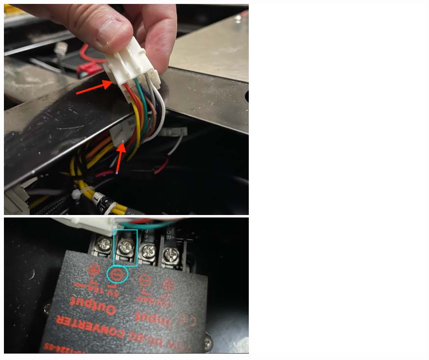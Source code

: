 <img src="./Photos/smx-connector-split.png" width="500" alt="SMX Split Connection">
<img src="./Photos/smx-5v-ground.png" width="500" alt="SMX Ground Connection">